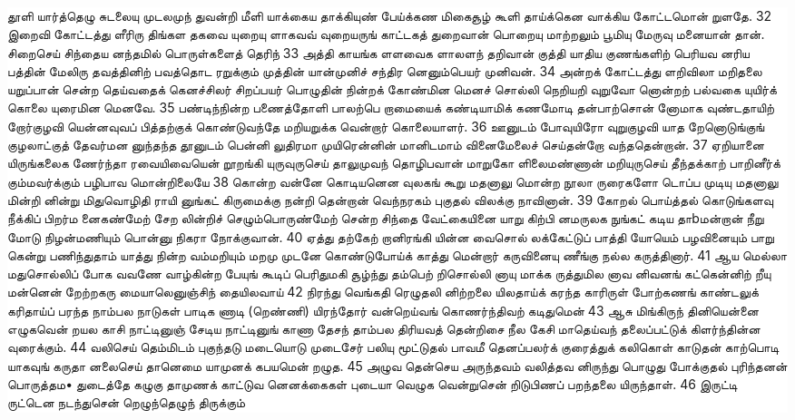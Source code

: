 தூளி யார்த்தெழு சுடலையு முடலமுந் துவன்றி
மீளி யாக்கைய தாக்கியுண் பேய்க்கண மிகைசூழ்
கூளி தாய்க்கென வாக்கிய கோட்டமொன் றுளதே. 32
இறைவி கோட்டத்து ளீரிரு திங்கள தகவை
யுறையு ளாகவவ் வுறையருங் காட்டகத் துறைவான்
பொறையு மாற்றலும் பூமியு மேருவு மனையான் தான்.
சிறைசெய் சிந்தைய னந்தமில் பொருள்களைத் தெரிந் 33
அத்தி காயங்க ளளவைக ளாலளந் தறிவான்
குத்தி யாதிய குணங்களிற் பெரியவ னரிய
பத்தின் மேலிரு தவத்தினிற் பவத்தொட ரறுக்கும்
முத்தின் யான்முனிச் சந்திர னெனும்பெயர் முனிவன். 34
அன்றக் கோட்டத்து ளறிவிலா மறிதலை யறுப்பான்
சென்ற தெய்வதைக் கெனச்சிலர் சிறப்பயர் பொழுதின்
நின்றக் கோண்மின மெனச் சொல்லி நெறியறி வுறுவோ
னொன்றற் பல்வகை யுயிர்க் கொலை யுரைமின மெனவே. 35
பண்டிந்நின்ற பணைத்தோளி பாலற்பெ றாமையைக்
கண்டியாமிக் கணமோடி தன்பாற்சொன் னோமாக
வுண்டதாயிற் றோர்குழவி யென்னவுவப் பித்தற்குக்
கொண்டுவந்தே மறியறுக்க வென்றார் கொலையாளர். 36
ஊனுடம் போவுயிரோ வுறுகுழவி யாத
றேனொடுங்குங் குழலாட்குத் தேவர்மன னுந்தந்த
தூனுடம் பென்னி லுதிரமா முயிரென்னின்
மானிடமாம் வினைமேலைச் செய்தன்றோ வந்ததென்றான். 37
ஏறியானை யிருங்கலைக ணேர்ந்தா ரவையிவையென்
றூறங்கி யுருவுருசெய் தாலுமுவந் தொழிபவான்
மாறுகோ ளிலைமண்ணான் மறியுருசெய் தீந்தக்காற்
பாறினீர்க் கும்மவர்க்கும் பழிபாவ மொன்றிலையே 38
கொன்ற வன்னே கொடியனென வுலகங் கூறு மதனாலு
மொன்ற நூலா ருரைகளோ டொப்ப முடியு மதனாலு
மின்றி னின்று மிதுவொழிதி ராயி னுங்கட் கிருமைக்கு
நன்றி தென்றான் வெந்நரகம் புகுதல் விலக்கு நாவினான். 39
கோறல் பொய்த்தல் கொடுங்களவு
நீக்கிப் பிறர்ம னைகண்மேற்
சேற லின்றிச் செழும்பொருண்மேற்
சென்ற சிந்தை வேட்கையினை
யாறு கிற்பி னமருலக
நுங்கட் கடிய தாbமன்றான்
நீறு மோடு நிழன்மணியும்
பொன்னு நிகரா நோக்குவான். 40
ஏத்து தற்கேற் றானிரங்கி யின்ன வைசொல் லக்கேட்டுப்
பாத்தி யோயெம் பழவினையும் பாறு கென்று பணிந்துதாம்
யாத்து நின்ற வம்மறியும் மறமு முடனே கொண்டுபோய்க்
காத்து மென்றார் கருவினையு ணீங்கு நல்ல கருத்தினார். 41
ஆய மெல்லா மதுசொல்லிப் போக வவணே வாழ்கின்ற
பேயுங் கூடிப் பெரிதுமகி சூழ்ந்து தம்பெற் றிசொல்லி
னாயு மாக்க ருத்துமில னாவ னிவனங் கட்கென்னிற்
றீயு மன்னென் றேற்றகரு மையாலெனுஞ்சிந் தையிலவாய் 42
நிரந்து வெங்கதி ரெழுதலி னிற்றலை யிலதாய்க்
கரந்த காரிருள் போற்கணங் காண்டலுக் கரிதாய்ப்
பரந்த நாம்பல நாடுகள் பாடிக ணாடி (றெண்ணி)
யிரந்தோர் வன்றெய்வங் கொணர்ந்திவற் கடிதுமென் 43
ஆசு மிங்கிருந் தினியென்னை எழுகவென் றயல
காசி நாட்டினுஞ் சேடிய நாட்டினுங் காணா
தேசந் தாம்பல திரியவத் தென்றிசை நீல
கேசி மாதெய்வந் தலைப்பட்டுக் கிளர்ந்தின்ன வுரைக்கும். 44
வலிசெய் தெம்மிடம் புகுந்தடு மடையொடு முடைசேர்
பலியு மூட்டுதல் பாவமீ தெனப்பலர்க் குரைத்துக்
கலிகொள் காடுதன் காற்பொடி யாகவுங் கருதா
னலைசெய் தானெமை யாமுனக் கபயமென் றழுத. 45
அழுவ தென்செய அருந்தவம் வலித்தவ னிருந்து
பொழுது போக்குதல் புரிந்தனன் பொருத்தம• துடைத்தே
கழுகு தாமுணக் காட்டுவ னெனக்கைகள் புடையா
வெழுக வென்றுசென் றிடுபிணப் பறந்தலை யிருந்தாள். 46
இருட்டி ருட்டென நடந்துசென் றெழுந்தெழுந் திருக்கும்